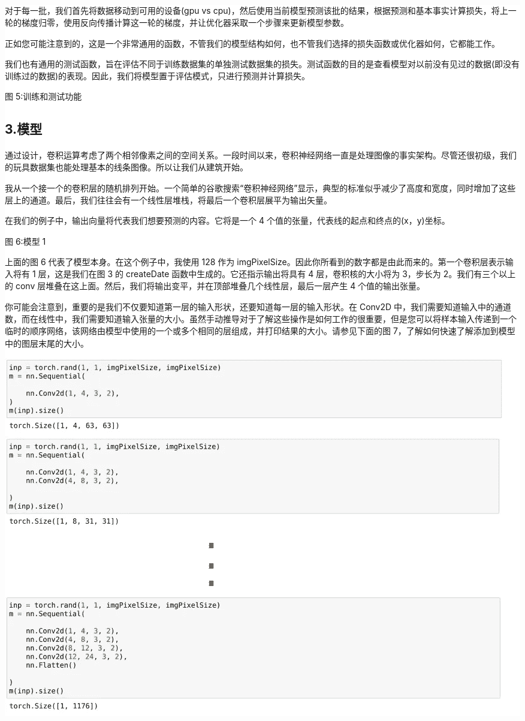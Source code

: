 对于每一批，我们首先将数据移动到可用的设备(gpu vs cpu)，然后使用当前模型预测该批的结果，根据预测和基本事实计算损失，将上一轮的梯度归零，使用反向传播计算这一轮的梯度，并让优化器采取一个步骤来更新模型参数。

正如您可能注意到的，这是一个非常通用的函数，不管我们的模型结构如何，也不管我们选择的损失函数或优化器如何，它都能工作。

我们也有通用的测试函数，旨在评估不同于训练数据集的单独测试数据集的损失。测试函数的目的是查看模型对以前没有见过的数据(即没有训练过的数据)的表现。因此，我们将模型置于评估模式，只进行预测并计算损失。

图 5:训练和测试功能

## 3.模型

通过设计，卷积运算考虑了两个相邻像素之间的空间关系。一段时间以来，卷积神经网络一直是处理图像的事实架构。尽管还很初级，我们的玩具数据集也能处理基本的线条图像。所以让我们从建筑开始。

我从一个接一个的卷积层的随机排列开始。一个简单的谷歌搜索“卷积神经网络”显示，典型的标准似乎减少了高度和宽度，同时增加了这些层上的通道。最后，我们往往会有一个线性层堆栈，将最后一个卷积层展平为输出矢量。

在我们的例子中，输出向量将代表我们想要预测的内容。它将是一个 4 个值的张量，代表线的起点和终点的(x，y)坐标。

图 6:模型 1

上面的图 6 代表了模型本身。在这个例子中，我使用 128 作为 imgPixelSize。因此你所看到的数字都是由此而来的。第一个卷积层表示输入将有 1 层，这是我们在图 3 的 createDate 函数中生成的。它还指示输出将具有 4 层，卷积核的大小将为 3，步长为 2。我们有三个以上的 conv 层堆叠在这上面。然后，我们将输出变平，并在顶部堆叠几个线性层，最后一层产生 4 个值的输出张量。

你可能会注意到，重要的是我们不仅要知道第一层的输入形状，还要知道每一层的输入形状。在 Conv2D 中，我们需要知道输入中的通道数，而在线性中，我们需要知道输入张量的大小。虽然手动推导对于了解这些操作是如何工作的很重要，但是您可以将样本输入传递到一个临时的顺序网络，该网络由模型中使用的一个或多个相同的层组成，并打印结果的大小。请参见下面的图 7，了解如何快速了解添加到模型中的图层末尾的大小。

![](img/ed926cadb8a3bbe7cee25acb10bb9c5c.png)
